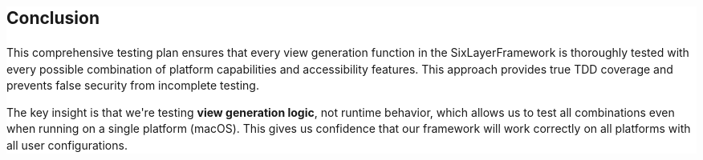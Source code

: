 ## Conclusion

This comprehensive testing plan ensures that every view generation function in the SixLayerFramework is thoroughly tested with every possible combination of platform capabilities and accessibility features. This approach provides true TDD coverage and prevents false security from incomplete testing.

The key insight is that we're testing **view generation logic**, not runtime behavior, which allows us to test all combinations even when running on a single platform (macOS). This gives us confidence that our framework will work correctly on all platforms with all user configurations.
